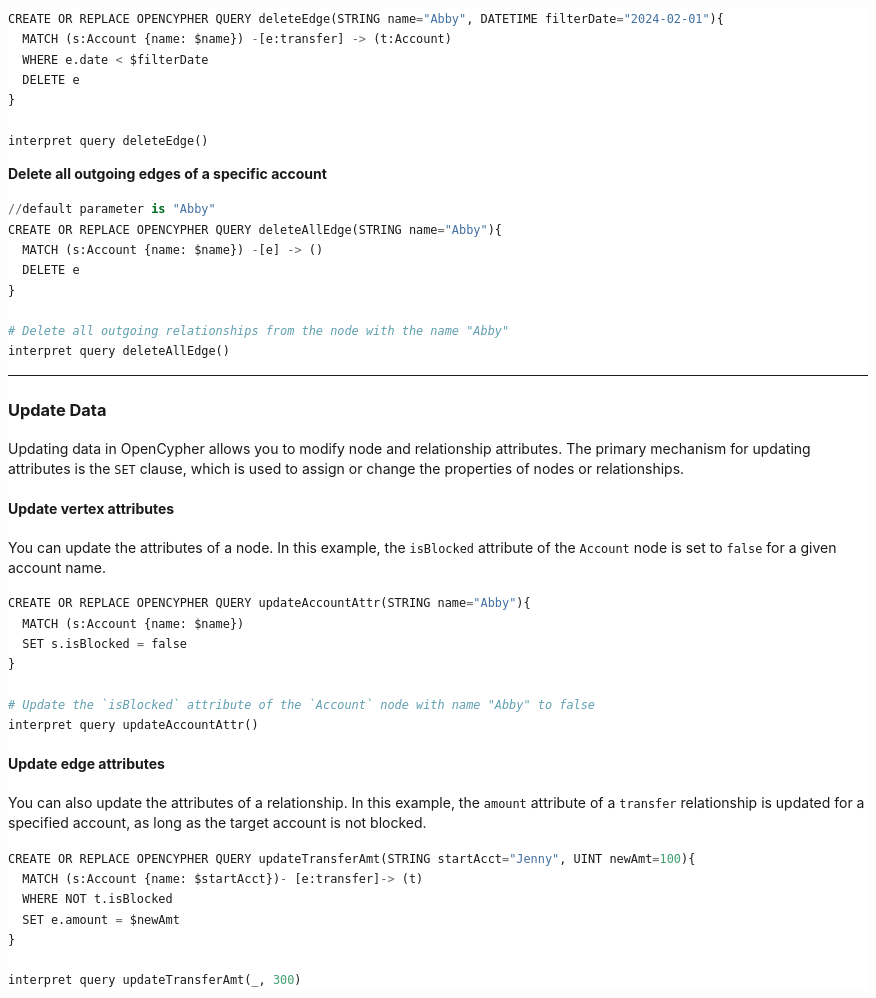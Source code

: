 ```python
CREATE OR REPLACE OPENCYPHER QUERY deleteEdge(STRING name="Abby", DATETIME filterDate="2024-02-01"){
  MATCH (s:Account {name: $name}) -[e:transfer] -> (t:Account)
  WHERE e.date < $filterDate
  DELETE e
}

interpret query deleteEdge()
```

**Delete all outgoing edges of a specific account**

```python
//default parameter is "Abby"
CREATE OR REPLACE OPENCYPHER QUERY deleteAllEdge(STRING name="Abby"){
  MATCH (s:Account {name: $name}) -[e] -> ()
  DELETE e
}

# Delete all outgoing relationships from the node with the name "Abby"
interpret query deleteAllEdge()
```

---

### Update Data

Updating data in OpenCypher allows you to modify node and relationship attributes. The primary mechanism for updating attributes is the `SET` clause, which is used to assign or change the properties of nodes or relationships.

#### Update vertex attributes

You can update the attributes of a node. In this example, the `isBlocked` attribute of the `Account` node is set to `false` for a given account name.

```python
CREATE OR REPLACE OPENCYPHER QUERY updateAccountAttr(STRING name="Abby"){
  MATCH (s:Account {name: $name})
  SET s.isBlocked = false
}

# Update the `isBlocked` attribute of the `Account` node with name "Abby" to false
interpret query updateAccountAttr()
```

#### Update edge attributes

You can also update the attributes of a relationship. In this example, the `amount` attribute of a `transfer` relationship is updated for a specified account, as long as the target account is not blocked.

```python
CREATE OR REPLACE OPENCYPHER QUERY updateTransferAmt(STRING startAcct="Jenny", UINT newAmt=100){
  MATCH (s:Account {name: $startAcct})- [e:transfer]-> (t)
  WHERE NOT t.isBlocked
  SET e.amount = $newAmt
}

interpret query updateTransferAmt(_, 300)
```
